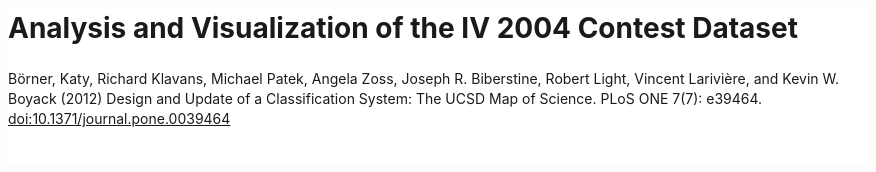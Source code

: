 <style type="text/css">
table.workshop {
width: 100%;
margin: 10px 0;
font-size: 14px;
border-collapse: separate;
border-spacing: 0;
border:1px solid #ccc;
border-bottom:0;
border-right:0;
}

td {
border-bottom:1px solid #ccc;
border-right:1px solid #ccc;
padding:3px;
}

.subhead {
font-size:16px;
font-weight:600;
font-style:italic;
color:#555 !important;
}

sup {
vertical-align: super !important;
font-size: 10px !important;
}

.underline {
border-bottom: 1px solid #000;
padding-bottom: 5px;
}

.tall-line {
line-height:2.5em;
}

h3.data {
margin-bottom:7px;
}
</style>

<div id="middle" class="research">

<h1 style="margin-bottom: 20px;">Analysis and Visualization of the IV 2004 Contest Dataset</h1>

<div id="container" style="width:865px; margin-bottom:25px;">

<p>Börner, Katy, Richard Klavans, Michael Patek, Angela Zoss, Joseph R. Biberstine, Robert Light, Vincent Larivière, and Kevin W. Boyack (2012) Design and Update of a Classification System: The UCSD Map of Science. PLoS ONE 7(7): e39464. <a href="http://www.plosone.org/article/info%3Adoi%2F10.1371%2Fjournal.pone.0039464" target="_blank">doi:10.1371/journal.pone.0039464</a></p>
<br>
